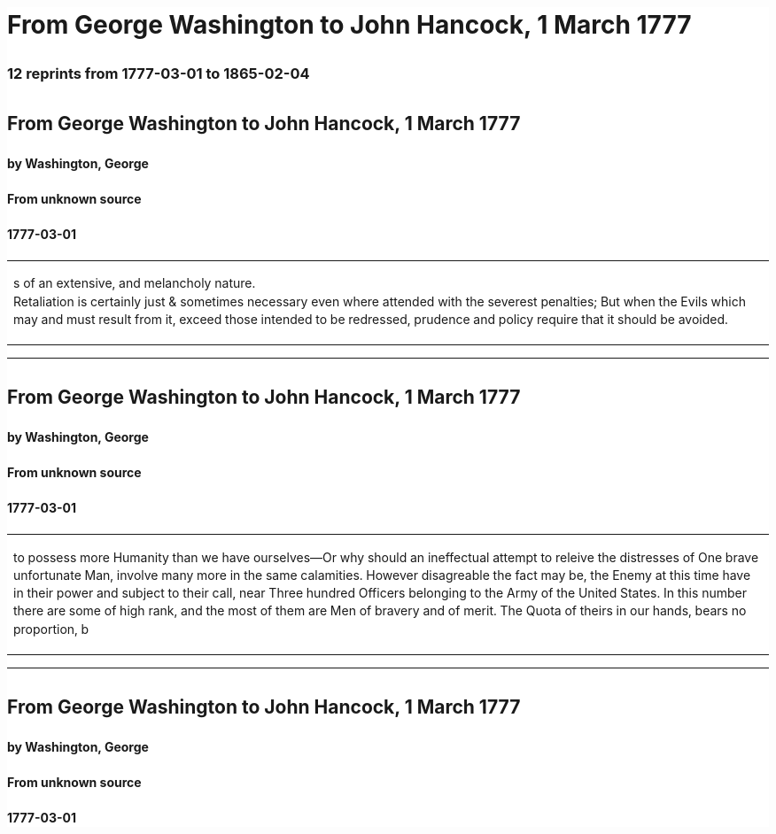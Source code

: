 
# From George Washington to John Hancock, 1 March 1777

### 12 reprints from 1777-03-01 to 1865-02-04

## From George Washington to John Hancock, 1 March 1777

#### by Washington, George

#### From unknown source

#### 1777-03-01

<table style="width: 100%;"><tr><td style="width: 50%">

s of an extensive, and melancholy nature.  
Retaliation is certainly just &amp; sometimes necessary even where attended with the severest penalties; But when the Evils which may and must result from it, exceed those intended to be redressed, prudence and policy require that it should be avoided.
</td></tr></table>

---

## From George Washington to John Hancock, 1 March 1777

#### by Washington, George

#### From unknown source

#### 1777-03-01

<table style="width: 100%;"><tr><td style="width: 50%">

to possess more Humanity than we have ourselves—Or why should an ineffectual attempt to releive the distresses of One brave unfortunate Man, involve many more in the same calamities. However disagreable the fact may be, the Enemy at this time have in their power and subject to their call, near Three hundred Officers belonging to the Army of the United States. In this number there are some of high rank, and the most of them are Men of bravery and of merit. The Quota of theirs in our hands, bears no proportion, b
</td></tr></table>

---

## From George Washington to John Hancock, 1 March 1777

#### by Washington, George

#### From unknown source

#### 1777-03-01
